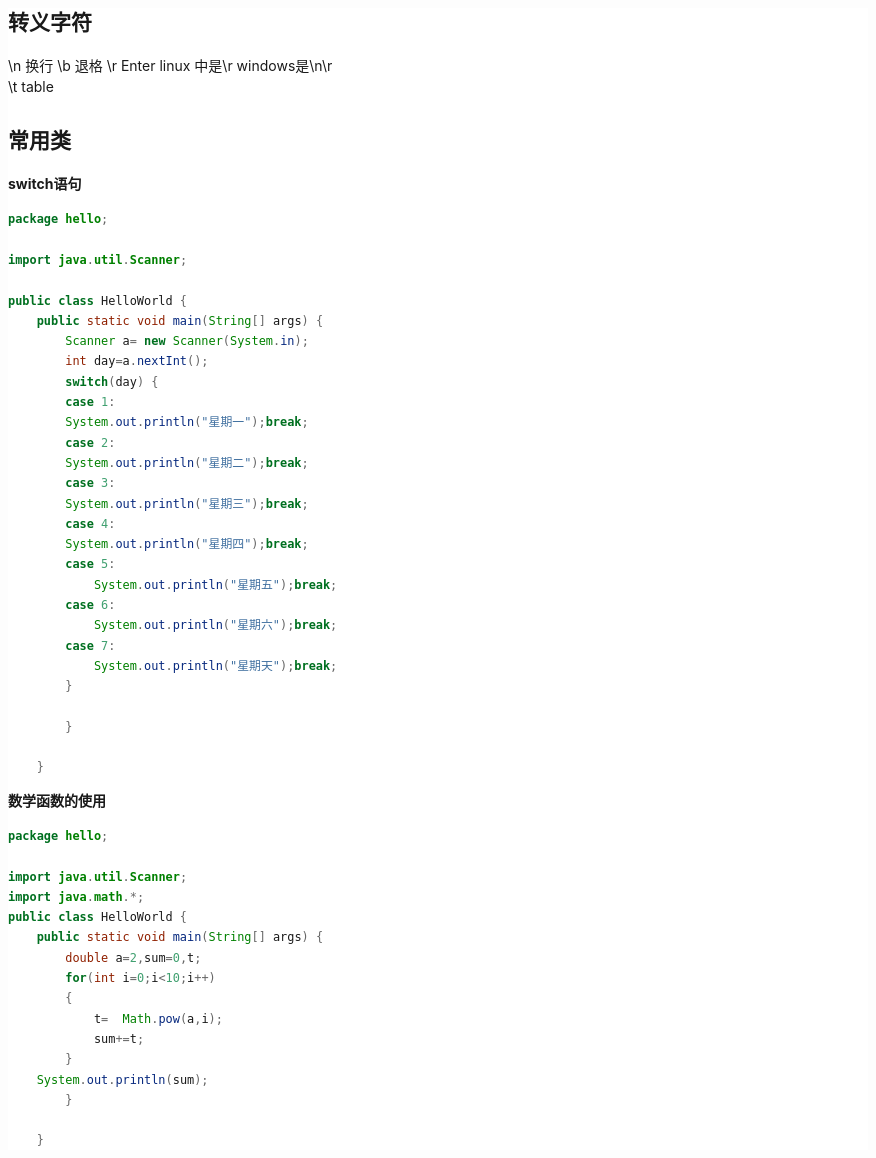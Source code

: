 ## 转义字符
\n 换行
\b 退格
\r Enter linux 中是\r windows是\n\r  
\t table
## 常用类
**switch语句**
```java
package hello;

import java.util.Scanner;

public class HelloWorld {
	public static void main(String[] args) {
		Scanner a= new Scanner(System.in);
		int day=a.nextInt();
		switch(day) {
		case 1:
		System.out.println("星期一");break;
		case 2:
		System.out.println("星期二");break;
		case 3: 
		System.out.println("星期三");break;
		case 4:
		System.out.println("星期四");break;
		case 5:
			System.out.println("星期五");break;
		case 6:
			System.out.println("星期六");break;
		case 7:
			System.out.println("星期天");break;
		}
	
		}
		
	}

```

**数学函数的使用**

```java
package hello;

import java.util.Scanner;
import java.math.*;
public class HelloWorld {
	public static void main(String[] args) {
		double a=2,sum=0,t;
		for(int i=0;i<10;i++) 
		{
			t=  Math.pow(a,i);
			sum+=t;
		}
	System.out.println(sum);
		}
		
	}

```
